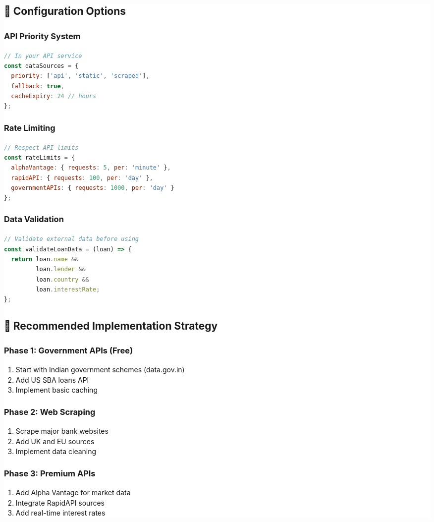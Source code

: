 ## 🔧 Configuration Options

### API Priority System
```javascript
// In your API service
const dataSources = {
  priority: ['api', 'static', 'scraped'],
  fallback: true,
  cacheExpiry: 24 // hours
};
```

### Rate Limiting
```javascript
// Respect API limits
const rateLimits = {
  alphaVantage: { requests: 5, per: 'minute' },
  rapidAPI: { requests: 100, per: 'day' },
  governmentAPIs: { requests: 1000, per: 'day' }
};
```

### Data Validation
```javascript
// Validate external data before using
const validateLoanData = (loan) => {
  return loan.name && 
         loan.lender && 
         loan.country && 
         loan.interestRate;
};
```

## 🎯 Recommended Implementation Strategy

### Phase 1: Government APIs (Free)
1. Start with Indian government schemes (data.gov.in)
2. Add US SBA loans API
3. Implement basic caching

### Phase 2: Web Scraping
1. Scrape major bank websites
2. Add UK and EU sources
3. Implement data cleaning

### Phase 3: Premium APIs
1. Add Alpha Vantage for market data
2. Integrate RapidAPI sources
3. Add real-time interest rates
